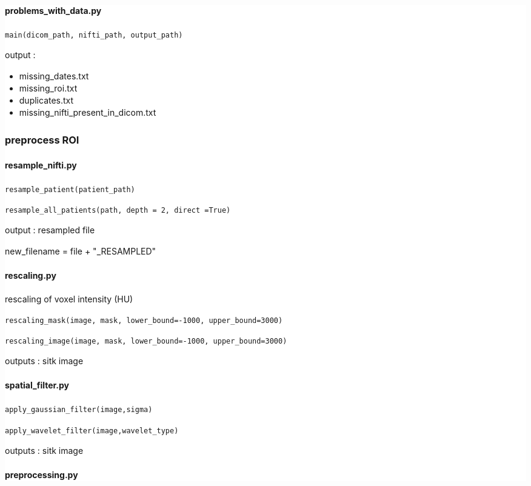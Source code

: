 #### problems_with_data.py 

```
main(dicom_path, nifti_path, output_path)
```

output : 

- missing_dates.txt
- missing_roi.txt
- duplicates.txt
- missing_nifti_present_in_dicom.txt


### preprocess ROI

#### resample_nifti.py

```
resample_patient(patient_path)
```

```
resample_all_patients(path, depth = 2, direct =True)
```

output : resampled file 

new_filename = file + "_RESAMPLED" 

#### rescaling.py

rescaling of voxel intensity (HU)

```
rescaling_mask(image, mask, lower_bound=-1000, upper_bound=3000)
```

```
rescaling_image(image, mask, lower_bound=-1000, upper_bound=3000)
```

outputs : sitk image

#### spatial_filter.py


```
apply_gaussian_filter(image,sigma)

```


```
apply_wavelet_filter(image,wavelet_type)

```

outputs : sitk image

#### preprocessing.py
